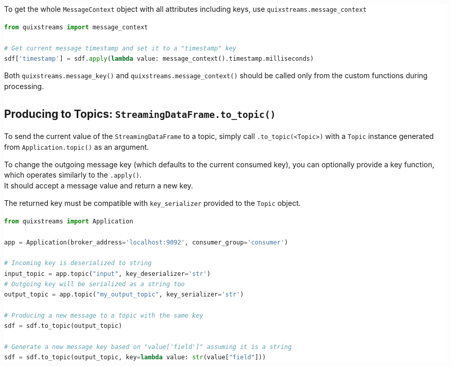 To get the whole `MessageContext` object with all attributes including keys, use `quixstreams.message_context`  
```python
from quixstreams import message_context

# Get current message timestamp and set it to a "timestamp" key
sdf['timestamp'] = sdf.apply(lambda value: message_context().timestamp.milliseconds)
```

Both `quixstreams.message_key()` and `quixstreams.message_context()` should be called
only from the custom functions during processing.


## Producing to Topics: `StreamingDataFrame.to_topic()`

To send the current value of the `StreamingDataFrame` to a topic, simply call 
`.to_topic(<Topic>)` with a `Topic` instance generated from `Application.topic()` 
as an argument.

To change the outgoing message key (which defaults to the current consumed key), 
you can optionally provide a key function, which operates similarly to the `.apply()`. 
<br>
It should accept a message value and return a new key.

The returned key must be compatible with `key_serializer` provided to the `Topic` object.

```python
from quixstreams import Application

app = Application(broker_address='localhost:9092', consumer_group='consumer')

# Incoming key is deserialized to string
input_topic = app.topic("input", key_deserializer='str')
# Outgoing key will be serialized as a string too
output_topic = app.topic("my_output_topic", key_serializer='str')

# Producing a new message to a topic with the same key
sdf = sdf.to_topic(output_topic)

# Generate a new message key based on "value['field']" assuming it is a string
sdf = sdf.to_topic(output_topic, key=lambda value: str(value["field"]))
```
